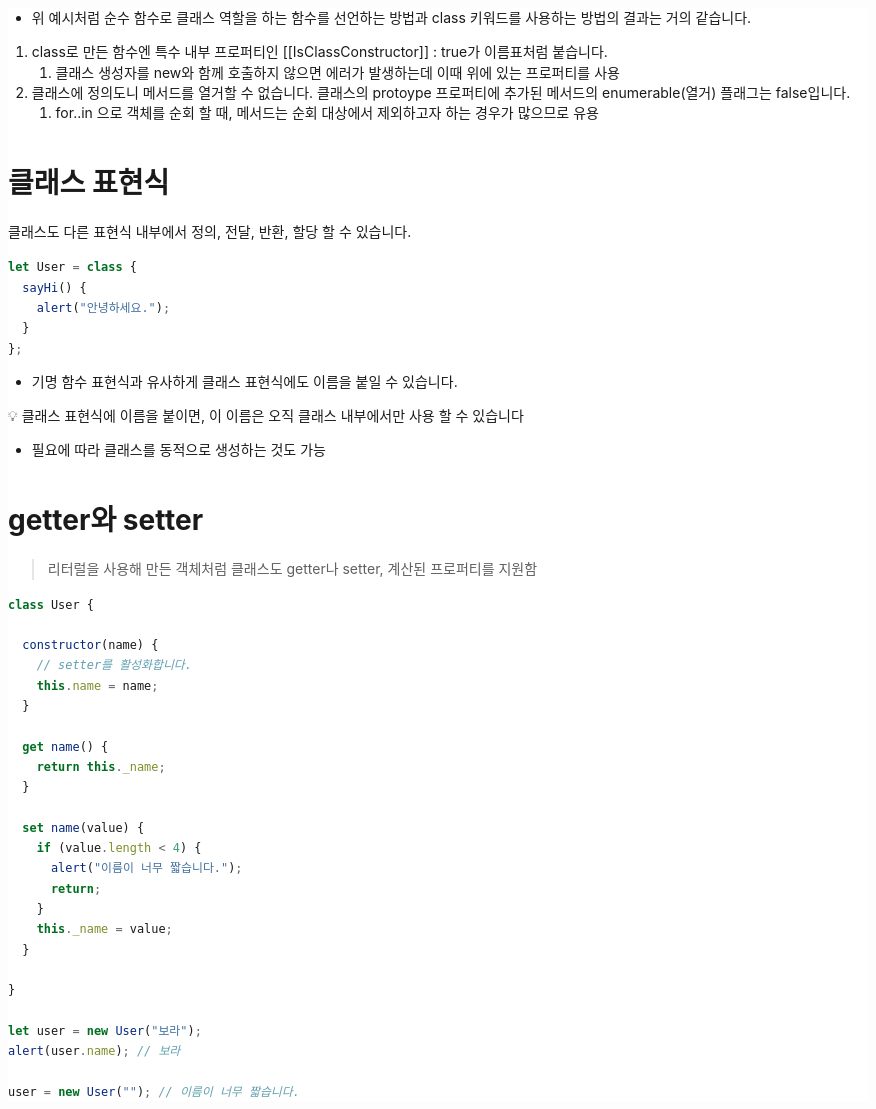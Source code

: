 - 위 예시처럼 순수 함수로 클래스 역할을 하는 함수를 선언하는 방법과 class 키워드를 사용하는 방법의 결과는 거의 같습니다.
1. class로 만든 함수엔 특수 내부 프로퍼티인 [[IsClassConstructor]] : true가 이름표처럼 붙습니다.
    1. 클래스 생성자를 new와 함께 호출하지 않으면 에러가 발생하는데 이때 위에 있는 프로퍼티를 사용
2. 클래스에 정의도니 메서드를 열거할 수 없습니다. 클래스의 protoype 프로퍼티에 추가된 메서드의 enumerable(열거) 플래그는 false입니다.
    1. for..in 으로 객체를 순회 할 때, 메서드는 순회 대상에서 제외하고자 하는 경우가 많으므로 유용

# 클래스 표현식

클래스도 다른 표현식 내부에서 정의, 전달, 반환, 할당 할 수 있습니다.

```jsx
let User = class {
  sayHi() {
    alert("안녕하세요.");
  }
};
```

- 기명 함수 표현식과 유사하게 클래스 표현식에도 이름을 붙일 수 있습니다.

<aside>
💡 클래스 표현식에 이름을 붙이면, 이 이름은 오직 클래스 내부에서만 사용 할 수 있습니다

</aside>

- 필요에 따라 클래스를 동적으로 생성하는 것도 가능

# getter와 setter

> 리터럴을 사용해 만든 객체처럼 클래스도 getter나 setter, 계산된 프로퍼티를 지원함
> 

```jsx
class User {

  constructor(name) {
    // setter를 활성화합니다.
    this.name = name;
  }

  get name() {
    return this._name;
  }

  set name(value) {
    if (value.length < 4) {
      alert("이름이 너무 짧습니다.");
      return;
    }
    this._name = value;
  }

}

let user = new User("보라");
alert(user.name); // 보라

user = new User(""); // 이름이 너무 짧습니다.
```
